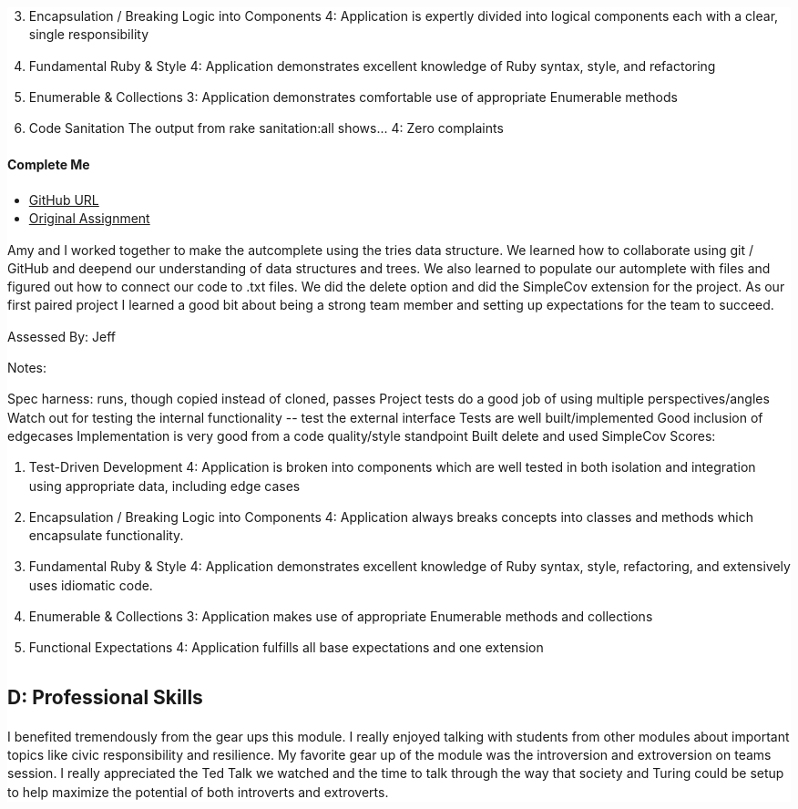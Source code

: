 3. Encapsulation / Breaking Logic into Components 4: Application is expertly divided into logical components each with a clear, single responsibility

4. Fundamental Ruby & Style 4: Application demonstrates excellent knowledge of Ruby syntax, style, and refactoring

5. Enumerable & Collections 3: Application demonstrates comfortable use of appropriate Enumerable methods

6. Code Sanitation The output from rake sanitation:all shows... 4: Zero complaints

#### Complete Me

* [GitHub URL](https://github.com/kheppenstall/complete_me)
* [Original Assignment](https://github.com/turingschool/curriculum/blob/master/source/projects/complete_me.markdown)

Amy and I worked together to make the autcomplete using the tries data structure. We learned how to collaborate using git / GitHub and deepend our understanding of data structures and trees. We also learned to populate our automplete with files and figured out how to connect our code to .txt files. We did the delete option and did the SimpleCov extension for the project. As our first paired project I learned a good bit about being a strong team member and setting up expectations for the team to succeed.

Assessed By: Jeff

Notes:

Spec harness: runs, though copied instead of cloned, passes
Project tests do a good job of using multiple perspectives/angles
Watch out for testing the internal functionality -- test the external interface
Tests are well built/implemented
Good inclusion of edgecases
Implementation is very good from a code quality/style standpoint
Built delete and used SimpleCov
Scores:

1. Test-Driven Development
4: Application is broken into components which are well tested in both isolation and integration using appropriate data, including edge cases

2. Encapsulation / Breaking Logic into Components
4: Application always breaks concepts into classes and methods which encapsulate functionality.

3. Fundamental Ruby & Style
4: Application demonstrates excellent knowledge of Ruby syntax, style, refactoring, and extensively uses idiomatic code.

4. Enumerable & Collections
3: Application makes use of appropriate Enumerable methods and collections

5. Functional Expectations
4: Application fulfills all base expectations and one extension

## D: Professional Skills

I benefited tremendously from the gear ups this module. I really enjoyed talking with students from other modules about important topics like civic responsibility and resilience. My favorite gear up of the module was the introversion and extroversion on teams session. I really appreciated the Ted Talk we watched and the time to talk through the way that society and Turing could be setup to help maximize the potential of both introverts and extroverts.
